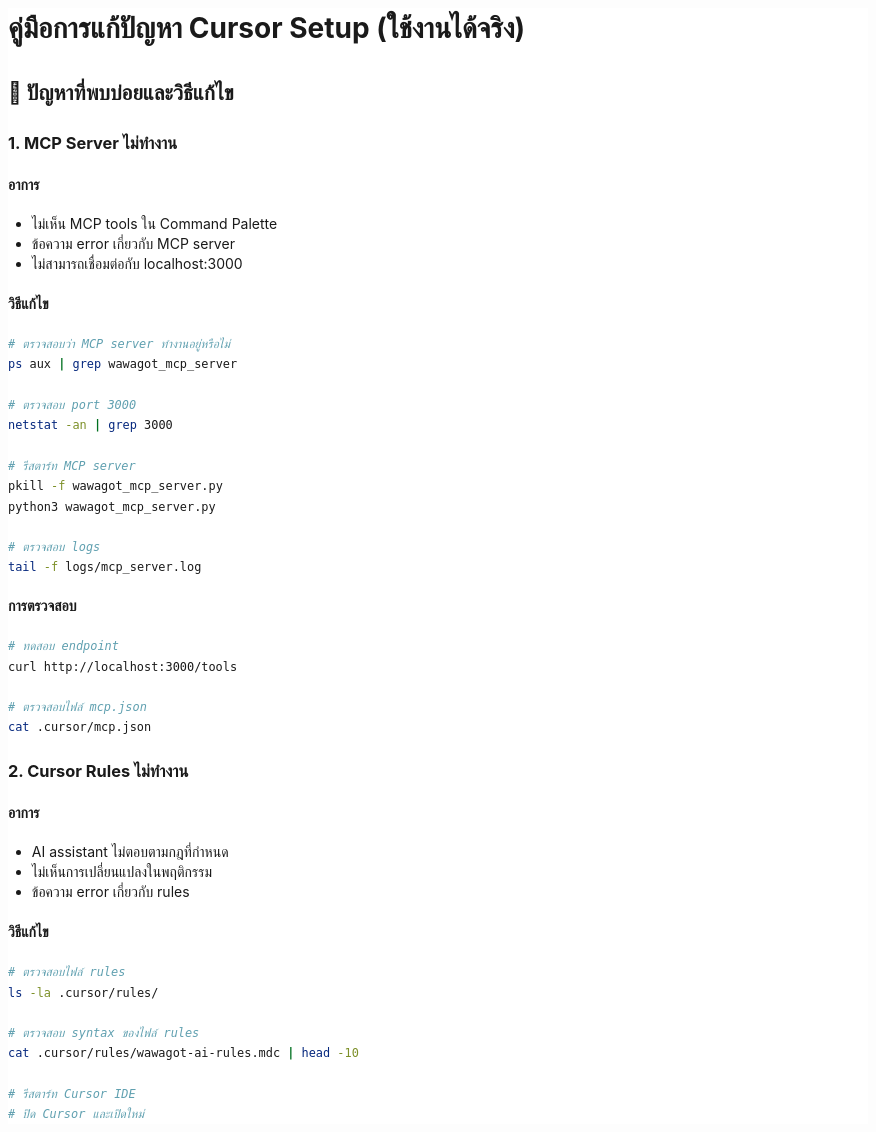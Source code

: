 # คู่มือการแก้ปัญหา Cursor Setup (ใช้งานได้จริง)

## 🚨 ปัญหาที่พบบ่อยและวิธีแก้ไข

### 1. MCP Server ไม่ทำงาน

#### อาการ
- ไม่เห็น MCP tools ใน Command Palette
- ข้อความ error เกี่ยวกับ MCP server
- ไม่สามารถเชื่อมต่อกับ localhost:3000

#### วิธีแก้ไข
```bash
# ตรวจสอบว่า MCP server ทำงานอยู่หรือไม่
ps aux | grep wawagot_mcp_server

# ตรวจสอบ port 3000
netstat -an | grep 3000

# รีสตาร์ท MCP server
pkill -f wawagot_mcp_server.py
python3 wawagot_mcp_server.py

# ตรวจสอบ logs
tail -f logs/mcp_server.log
```

#### การตรวจสอบ
```bash
# ทดสอบ endpoint
curl http://localhost:3000/tools

# ตรวจสอบไฟล์ mcp.json
cat .cursor/mcp.json
```

### 2. Cursor Rules ไม่ทำงาน

#### อาการ
- AI assistant ไม่ตอบตามกฎที่กำหนด
- ไม่เห็นการเปลี่ยนแปลงในพฤติกรรม
- ข้อความ error เกี่ยวกับ rules

#### วิธีแก้ไข
```bash
# ตรวจสอบไฟล์ rules
ls -la .cursor/rules/

# ตรวจสอบ syntax ของไฟล์ rules
cat .cursor/rules/wawagot-ai-rules.mdc | head -10

# รีสตาร์ท Cursor IDE
# ปิด Cursor และเปิดใหม่
```
